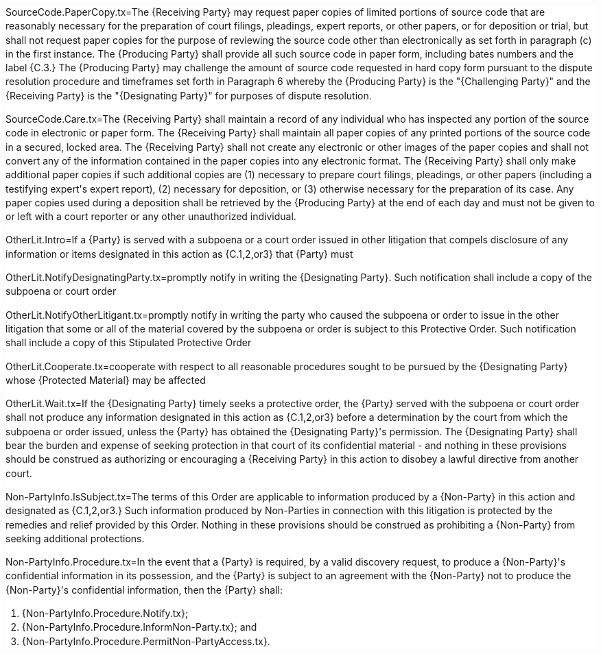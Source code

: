 SourceCode.PaperCopy.tx=The {Receiving Party} may request paper copies of limited portions of source code that are reasonably necessary for the preparation of court filings, pleadings, expert reports, or other papers, or for deposition or trial, but shall not request paper copies for the purpose of reviewing the source code other than electronically as set forth in paragraph (c) in the first instance. The {Producing Party} shall provide all such source code in paper form, including bates numbers and the label {C.3.} The {Producing Party} may challenge the amount of source code requested in hard copy form pursuant to the dispute resolution procedure and timeframes set forth in Paragraph 6 whereby the {Producing Party} is the "{Challenging Party}" and the {Receiving Party} is the "{Designating Party}" for purposes of dispute resolution.

SourceCode.Care.tx=The {Receiving Party} shall maintain a record of any individual who has inspected any portion of the source code in electronic or paper form. The {Receiving Party} shall maintain all paper copies of any printed portions of the source code in a secured, locked area. The {Receiving Party} shall not create any electronic or other images of the paper copies and shall not convert any of the information contained in the paper copies into any electronic format. The {Receiving Party} shall only make additional paper copies if such additional copies are (1) necessary to prepare court filings, pleadings, or other papers (including a testifying expert's expert report), (2) necessary for deposition, or (3) otherwise necessary for the preparation of its case. Any paper copies used during a deposition shall be retrieved by the {Producing Party} at the end of each day and must not be given to or left with a court reporter or any other unauthorized individual.

OtherLit.Intro=If a {Party} is served with a subpoena or a court order issued in other litigation that compels disclosure of any information or items designated in this action as {C.1,2,or3} that {Party} must

OtherLit.NotifyDesignatingParty.tx=promptly notify in writing the {Designating Party}. Such notification shall include a copy of the subpoena or court order

OtherLit.NotifyOtherLitigant.tx=promptly notify in writing the party who caused the subpoena or order to issue in the other litigation that some or all of the material covered by the subpoena or order is subject to this Protective Order. Such notification shall include a copy of this Stipulated Protective Order

OtherLit.Cooperate.tx=cooperate with respect to all reasonable procedures sought to be pursued by the {Designating Party} whose {Protected Material} may be affected

OtherLit.Wait.tx=If the {Designating Party} timely seeks a protective order, the {Party} served with the subpoena or court order shall not produce any information designated in this action as {C.1,2,or3} before a determination by the court from which the subpoena or order issued, unless the {Party} has obtained the {Designating Party}'s permission. The {Designating Party} shall bear the burden and expense of seeking protection in that court of its confidential material - and nothing in these provisions should be construed as authorizing or encouraging a {Receiving Party} in this action to disobey a lawful directive from another court.

Non-PartyInfo.IsSubject.tx=The terms of this Order are applicable to information produced by a {Non-Party} in this action and designated as {C.1,2,or3.} Such information produced by Non-Parties in connection with this litigation is protected by the remedies and relief provided by this Order. Nothing in these provisions should be construed as prohibiting a {Non-Party} from seeking additional protections. 

Non-PartyInfo.Procedure.tx=In the event that a {Party} is required, by a valid discovery request, to produce a {Non-Party}'s confidential information in its possession, and the {Party} is subject to an agreement with the {Non-Party} not to produce the {Non-Party}'s confidential information, then the {Party} shall:<ol><li>{Non-PartyInfo.Procedure.Notify.tx};</li><li>{Non-PartyInfo.Procedure.InformNon-Party.tx}; and</li><li>{Non-PartyInfo.Procedure.PermitNon-PartyAccess.tx}.</li></ol>
